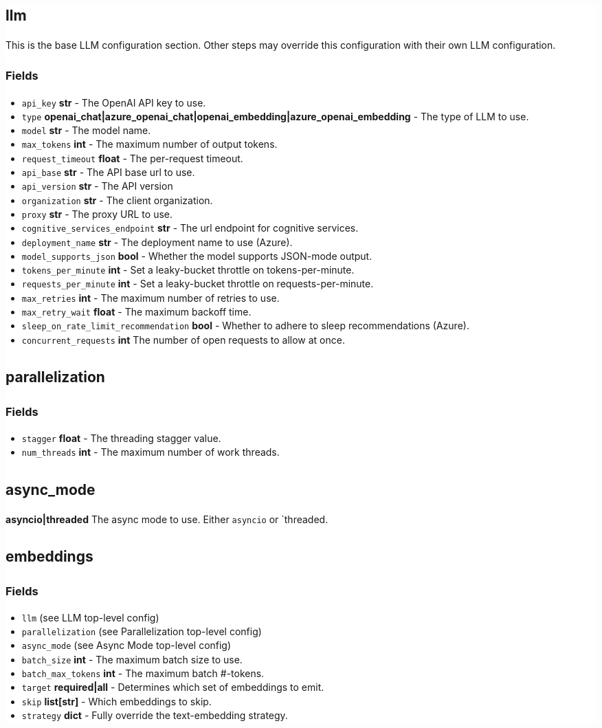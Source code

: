 ## llm

This is the base LLM configuration section. Other steps may override this configuration with their own LLM configuration.

### Fields

- `api_key` **str** - The OpenAI API key to use.
- `type` **openai_chat|azure_openai_chat|openai_embedding|azure_openai_embedding** - The type of LLM to use.
- `model` **str** - The model name.
- `max_tokens` **int** - The maximum number of output tokens.
- `request_timeout` **float** - The per-request timeout.
- `api_base` **str** - The API base url to use.
- `api_version` **str** - The API version
- `organization` **str** - The client organization.
- `proxy` **str** - The proxy URL to use.
- `cognitive_services_endpoint` **str** - The url endpoint for cognitive services.
- `deployment_name` **str** - The deployment name to use (Azure).
- `model_supports_json` **bool** - Whether the model supports JSON-mode output.
- `tokens_per_minute` **int** - Set a leaky-bucket throttle on tokens-per-minute.
- `requests_per_minute` **int** - Set a leaky-bucket throttle on requests-per-minute.
- `max_retries` **int** - The maximum number of retries to use.
- `max_retry_wait` **float** - The maximum backoff time.
- `sleep_on_rate_limit_recommendation` **bool** - Whether to adhere to sleep recommendations (Azure).
- `concurrent_requests` **int** The number of open requests to allow at once.

## parallelization

### Fields

- `stagger` **float** - The threading stagger value.
- `num_threads` **int** - The maximum number of work threads.

## async_mode

**asyncio|threaded** The async mode to use. Either `asyncio` or `threaded.

## embeddings

### Fields

- `llm` (see LLM top-level config)
- `parallelization` (see Parallelization top-level config)
- `async_mode` (see Async Mode top-level config)
- `batch_size` **int** - The maximum batch size to use.
- `batch_max_tokens` **int** - The maximum batch #-tokens.
- `target` **required|all** - Determines which set of embeddings to emit.
- `skip` **list[str]** - Which embeddings to skip.
- `strategy` **dict** - Fully override the text-embedding strategy.
